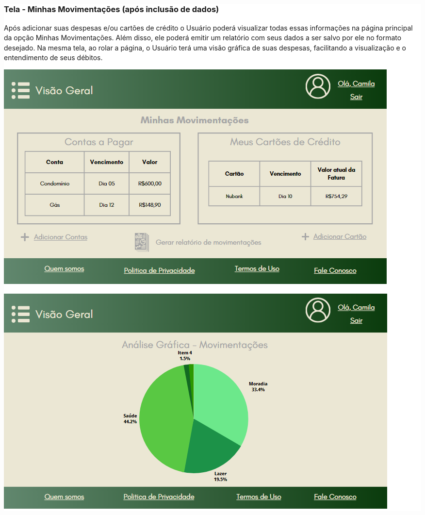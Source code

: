 ### Tela - Minhas Movimentações (após inclusão de dados)

Após adicionar suas despesas e/ou cartões de crédito o Usuário poderá visualizar todas essas informações na página principal da opção Minhas Movimentações. Além disso, ele poderá emitir um relatório com seus dados a ser salvo por ele no formato desejado. Na mesma tela, ao rolar a página, o Usuário terá uma visão gráfica de suas despesas, facilitando a visualização e o entendimento de seus débitos.

![Tela Minha Movimentações](./img/telaMovimentacoesComDados.png)

![Tela Minha Movimentações sem dados](./img/telaMovimentacoesGrafico.png)
